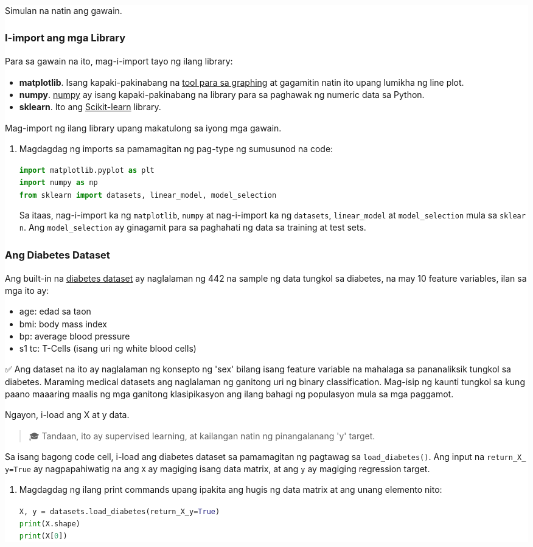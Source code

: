 Simulan na natin ang gawain.

### I-import ang mga Library

Para sa gawain na ito, mag-i-import tayo ng ilang library:

- **matplotlib**. Isang kapaki-pakinabang na [tool para sa graphing](https://matplotlib.org/) at gagamitin natin ito upang lumikha ng line plot.
- **numpy**. [numpy](https://numpy.org/doc/stable/user/whatisnumpy.html) ay isang kapaki-pakinabang na library para sa paghawak ng numeric data sa Python.
- **sklearn**. Ito ang [Scikit-learn](https://scikit-learn.org/stable/user_guide.html) library.

Mag-import ng ilang library upang makatulong sa iyong mga gawain.

1. Magdagdag ng imports sa pamamagitan ng pag-type ng sumusunod na code:

   ```python
   import matplotlib.pyplot as plt
   import numpy as np
   from sklearn import datasets, linear_model, model_selection
   ```

   Sa itaas, nag-i-import ka ng `matplotlib`, `numpy` at nag-i-import ka ng `datasets`, `linear_model` at `model_selection` mula sa `sklearn`. Ang `model_selection` ay ginagamit para sa paghahati ng data sa training at test sets.

### Ang Diabetes Dataset

Ang built-in na [diabetes dataset](https://scikit-learn.org/stable/datasets/toy_dataset.html#diabetes-dataset) ay naglalaman ng 442 na sample ng data tungkol sa diabetes, na may 10 feature variables, ilan sa mga ito ay:

- age: edad sa taon
- bmi: body mass index
- bp: average blood pressure
- s1 tc: T-Cells (isang uri ng white blood cells)

✅ Ang dataset na ito ay naglalaman ng konsepto ng 'sex' bilang isang feature variable na mahalaga sa pananaliksik tungkol sa diabetes. Maraming medical datasets ang naglalaman ng ganitong uri ng binary classification. Mag-isip ng kaunti tungkol sa kung paano maaaring maalis ng mga ganitong klasipikasyon ang ilang bahagi ng populasyon mula sa mga paggamot.

Ngayon, i-load ang X at y data.

> 🎓 Tandaan, ito ay supervised learning, at kailangan natin ng pinangalanang 'y' target.

Sa isang bagong code cell, i-load ang diabetes dataset sa pamamagitan ng pagtawag sa `load_diabetes()`. Ang input na `return_X_y=True` ay nagpapahiwatig na ang `X` ay magiging isang data matrix, at ang `y` ay magiging regression target.

1. Magdagdag ng ilang print commands upang ipakita ang hugis ng data matrix at ang unang elemento nito:

    ```python
    X, y = datasets.load_diabetes(return_X_y=True)
    print(X.shape)
    print(X[0])
    ```
